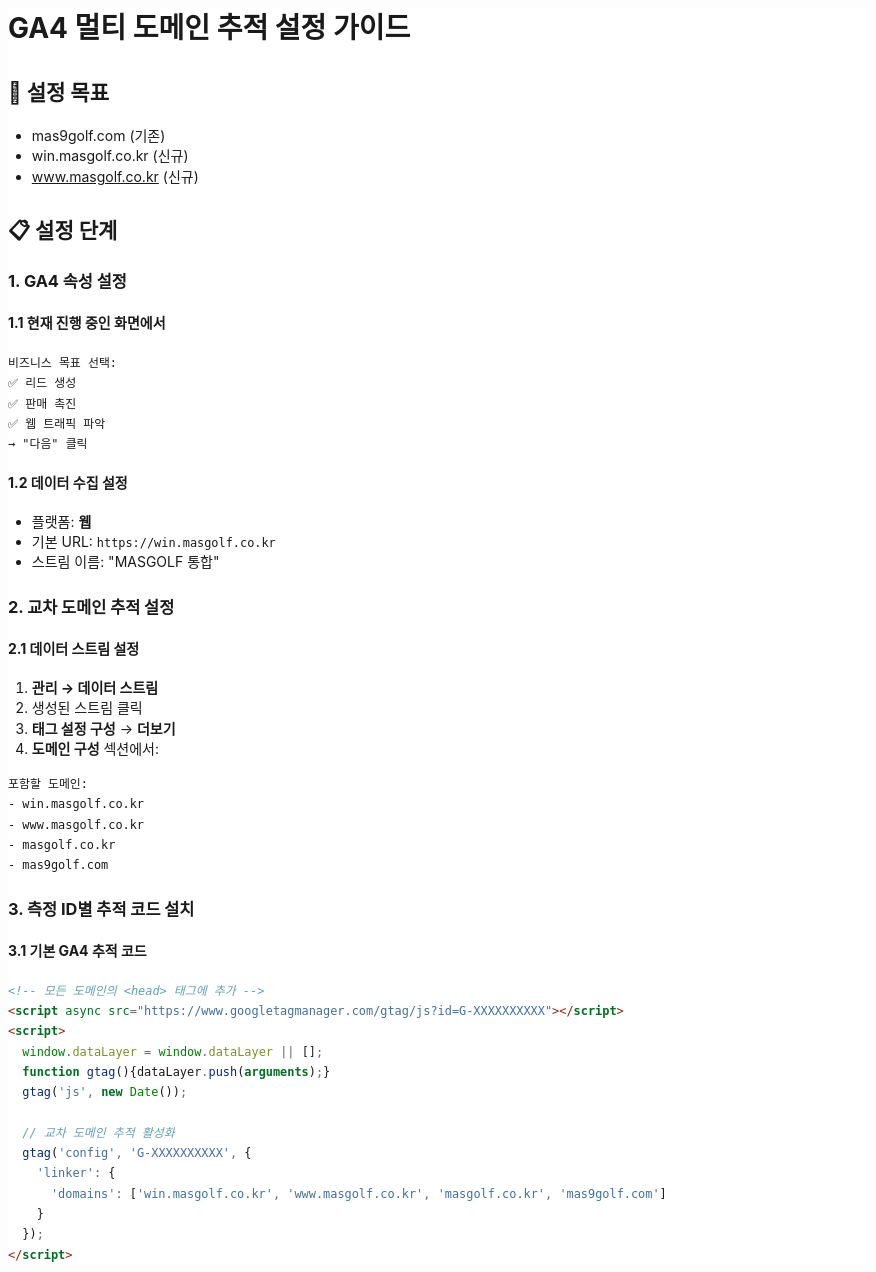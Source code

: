 # GA4 멀티 도메인 추적 설정 가이드

## 🎯 설정 목표
- mas9golf.com (기존)
- win.masgolf.co.kr (신규)
- www.masgolf.co.kr (신규)

## 📋 설정 단계

### 1. GA4 속성 설정

#### 1.1 현재 진행 중인 화면에서
```
비즈니스 목표 선택:
✅ 리드 생성
✅ 판매 촉진
✅ 웹 트래픽 파악
→ "다음" 클릭
```

#### 1.2 데이터 수집 설정
- 플랫폼: **웹**
- 기본 URL: `https://win.masgolf.co.kr`
- 스트림 이름: "MASGOLF 통합"

### 2. 교차 도메인 추적 설정

#### 2.1 데이터 스트림 설정
1. **관리 → 데이터 스트림**
2. 생성된 스트림 클릭
3. **태그 설정 구성** → **더보기**
4. **도메인 구성** 섹션에서:

```
포함할 도메인:
- win.masgolf.co.kr
- www.masgolf.co.kr
- masgolf.co.kr
- mas9golf.com
```

### 3. 측정 ID별 추적 코드 설치

#### 3.1 기본 GA4 추적 코드
```html
<!-- 모든 도메인의 <head> 태그에 추가 -->
<script async src="https://www.googletagmanager.com/gtag/js?id=G-XXXXXXXXXX"></script>
<script>
  window.dataLayer = window.dataLayer || [];
  function gtag(){dataLayer.push(arguments);}
  gtag('js', new Date());
  
  // 교차 도메인 추적 활성화
  gtag('config', 'G-XXXXXXXXXX', {
    'linker': {
      'domains': ['win.masgolf.co.kr', 'www.masgolf.co.kr', 'masgolf.co.kr', 'mas9golf.com']
    }
  });
</script>
```
